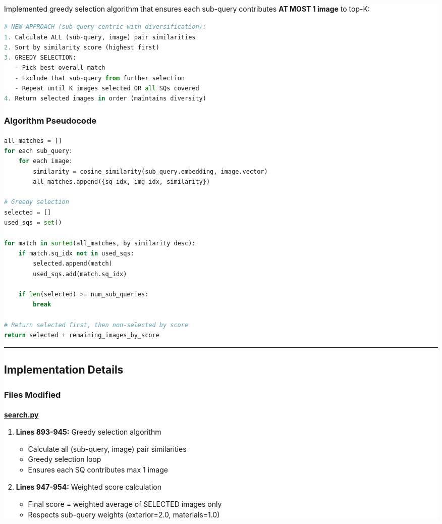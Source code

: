 Implemented greedy selection algorithm that ensures each sub-query contributes **AT MOST 1 image** to top-K:

```python
# NEW APPROACH (sub-query-centric with diversification):
1. Calculate ALL (sub-query, image) pair similarities
2. Sort by similarity score (highest first)
3. GREEDY SELECTION:
   - Pick best overall match
   - Exclude that sub-query from further selection
   - Repeat until K images selected OR all SQs covered
4. Return selected images in order (maintains diversity)
```

### Algorithm Pseudocode

```python
all_matches = []
for each sub_query:
    for each image:
        similarity = cosine_similarity(sub_query.embedding, image.vector)
        all_matches.append({sq_idx, img_idx, similarity})

# Greedy selection
selected = []
used_sqs = set()

for match in sorted(all_matches, by similarity desc):
    if match.sq_idx not in used_sqs:
        selected.append(match)
        used_sqs.add(match.sq_idx)

    if len(selected) >= num_sub_queries:
        break

# Return selected first, then non-selected by score
return selected + remaining_images_by_score
```

---

## Implementation Details

### Files Modified

**[search.py](search.py)**

1. **Lines 893-945:** Greedy selection algorithm
   - Calculate all (sub-query, image) pair similarities
   - Greedy selection loop
   - Ensures each SQ contributes max 1 image

2. **Lines 947-954:** Weighted score calculation
   - Final score = weighted average of SELECTED images only
   - Respects sub-query weights (exterior=2.0, materials=1.0)
